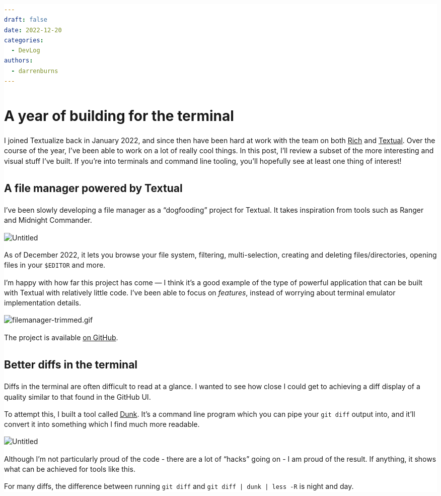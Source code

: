 ```yaml
---
draft: false
date: 2022-12-20
categories:
  - DevLog
authors:
  - darrenburns
---
```

# A year of building for the terminal

I joined Textualize back in January 2022, and since then have been hard at work with the team on both [Rich](https://github.com/Textualize/rich) and [Textual](https://github.com/Textualize/textual).
Over the course of the year, I’ve been able to work on a lot of really cool things.
In this post, I’ll review a subset of the more interesting and visual stuff I’ve built. If you’re into terminals and command line tooling, you’ll hopefully see at least one thing of interest!



## A file manager powered by Textual

I’ve been slowly developing a file manager as a “dogfooding” project for Textual. It takes inspiration from tools such as Ranger and Midnight Commander.

![Untitled](../images/darren-year-in-review/Untitled.png)

As of December 2022, it lets you browse your file system, filtering, multi-selection, creating and deleting files/directories, opening files in your `$EDITOR` and more.

I’m happy with how far this project has come — I think it’s a good example of the type of powerful application that can be built with Textual with relatively little code. I’ve been able to focus on *features*, instead of worrying about terminal emulator implementation details.

![filemanager-trimmed.gif](../images/darren-year-in-review/filemanager-trimmed.gif)

The project is available [on GitHub](https://github.com/darrenburns/kupo).

## Better diffs in the terminal

Diffs in the terminal are often difficult to read at a glance. I wanted to see how close I could get to achieving a diff display of a quality similar to that found in the GitHub UI.

To attempt this, I built a tool called [Dunk](https://github.com/darrenburns/dunk). It’s a command line program which you can pipe your `git diff` output into, and it’ll convert it into something which I find much more readable.

![Untitled](../images/darren-year-in-review/Untitled%201.png)

Although I’m not particularly proud of the code - there are a lot of “hacks” going on - I am proud of the result. If anything, it shows what can be achieved for tools like this.

For many diffs, the difference between running `git diff` and `git diff | dunk | less -R` is night and day.
